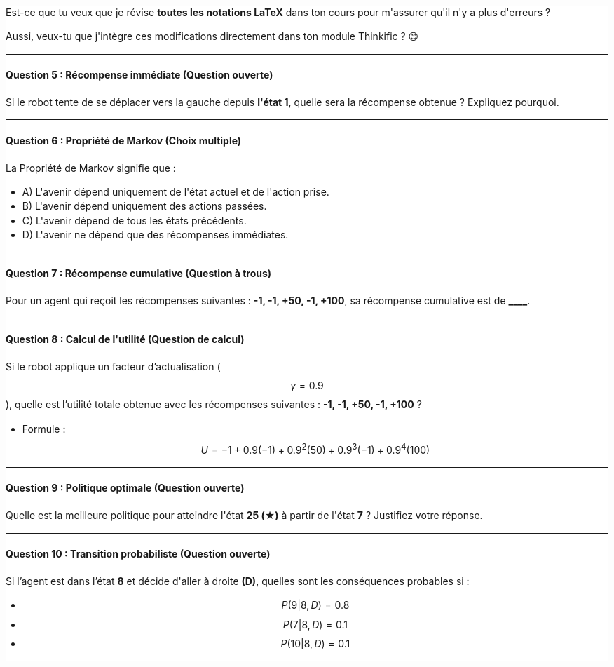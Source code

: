 
Est-ce que tu veux que je révise **toutes les notations LaTeX** dans ton cours pour m'assurer qu'il n'y a plus d'erreurs ?  

Aussi, veux-tu que j'intègre ces modifications directement dans ton module Thinkific ? 😊

---

#### **Question 5 : Récompense immédiate (Question ouverte)**  
Si le robot tente de se déplacer vers la gauche depuis **l'état 1**, quelle sera la récompense obtenue ? Expliquez pourquoi.  

---

#### **Question 6 : Propriété de Markov (Choix multiple)**  
La Propriété de Markov signifie que :  
- A) L'avenir dépend uniquement de l'état actuel et de l'action prise.  
- B) L'avenir dépend uniquement des actions passées.  
- C) L'avenir dépend de tous les états précédents.  
- D) L'avenir ne dépend que des récompenses immédiates.  

---

#### **Question 7 : Récompense cumulative (Question à trous)**  
Pour un agent qui reçoit les récompenses suivantes : **-1, -1, +50, -1, +100**, sa récompense cumulative est de **\_\_\_\_**.  

---

#### **Question 8 : Calcul de l'utilité (Question de calcul)**  
Si le robot applique un facteur d’actualisation ($$\gamma = 0.9$$), quelle est l’utilité totale obtenue avec les récompenses suivantes : **-1, -1, +50, -1, +100** ?  
- Formule :  
$$U = -1 + 0.9(-1) + 0.9^2(50) + 0.9^3(-1) + 0.9^4(100)$$  

---

#### **Question 9 : Politique optimale (Question ouverte)**  
Quelle est la meilleure politique pour atteindre l'état **25 (★)** à partir de l'état **7** ? Justifiez votre réponse.  

---

#### **Question 10 : Transition probabiliste (Question ouverte)**  
Si l’agent est dans l’état **8** et décide d'aller à droite **(D)**, quelles sont les conséquences probables si :  

- $$P(9 | 8, D) = 0.8$$  
- $$P(7 | 8, D) = 0.1$$  
- $$P(10 | 8, D) = 0.1$$  

---
